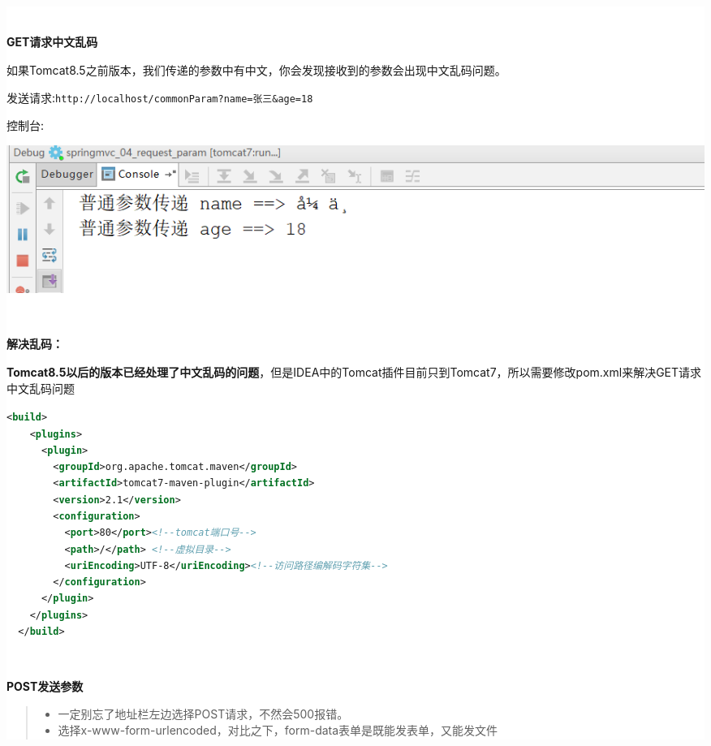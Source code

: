 ![点击并拖拽以移动](data:image/gif;base64,R0lGODlhAQABAPABAP///wAAACH5BAEKAAAALAAAAAABAAEAAAICRAEAOw==)

**GET请求中文乱码**

如果Tomcat8.5之前版本，我们传递的参数中有中文，你会发现接收到的参数会出现中文乱码问题。

发送请求:`http://localhost/commonParam?name=张三&age=18`

控制台:

![img](【Java笔记+踩坑】SpringMVC基础.assets/aa0fce09bf13b88834d7d5063c03a8af.png)

![点击并拖拽以移动](data:image/gif;base64,R0lGODlhAQABAPABAP///wAAACH5BAEKAAAALAAAAAABAAEAAAICRAEAOw==)

**解决乱码：**

**Tomcat8.5以后的版本已经处理了中文乱码的问题**，但是IDEA中的Tomcat插件目前只到Tomcat7，所以需要修改pom.xml来解决GET请求中文乱码问题

```XML
<build>
    <plugins>
      <plugin>
        <groupId>org.apache.tomcat.maven</groupId>
        <artifactId>tomcat7-maven-plugin</artifactId>
        <version>2.1</version>
        <configuration>
          <port>80</port><!--tomcat端口号-->
          <path>/</path> <!--虚拟目录-->
          <uriEncoding>UTF-8</uriEncoding><!--访问路径编解码字符集-->
        </configuration>
      </plugin>
    </plugins>
  </build>
```

![点击并拖拽以移动](data:image/gif;base64,R0lGODlhAQABAPABAP///wAAACH5BAEKAAAALAAAAAABAAEAAAICRAEAOw==)



**POST发送参数**

> - 一定别忘了地址栏左边选择POST请求，不然会500报错。
> - 选择x-www-form-urlencoded，对比之下，form-data表单是既能发表单，又能发文件
